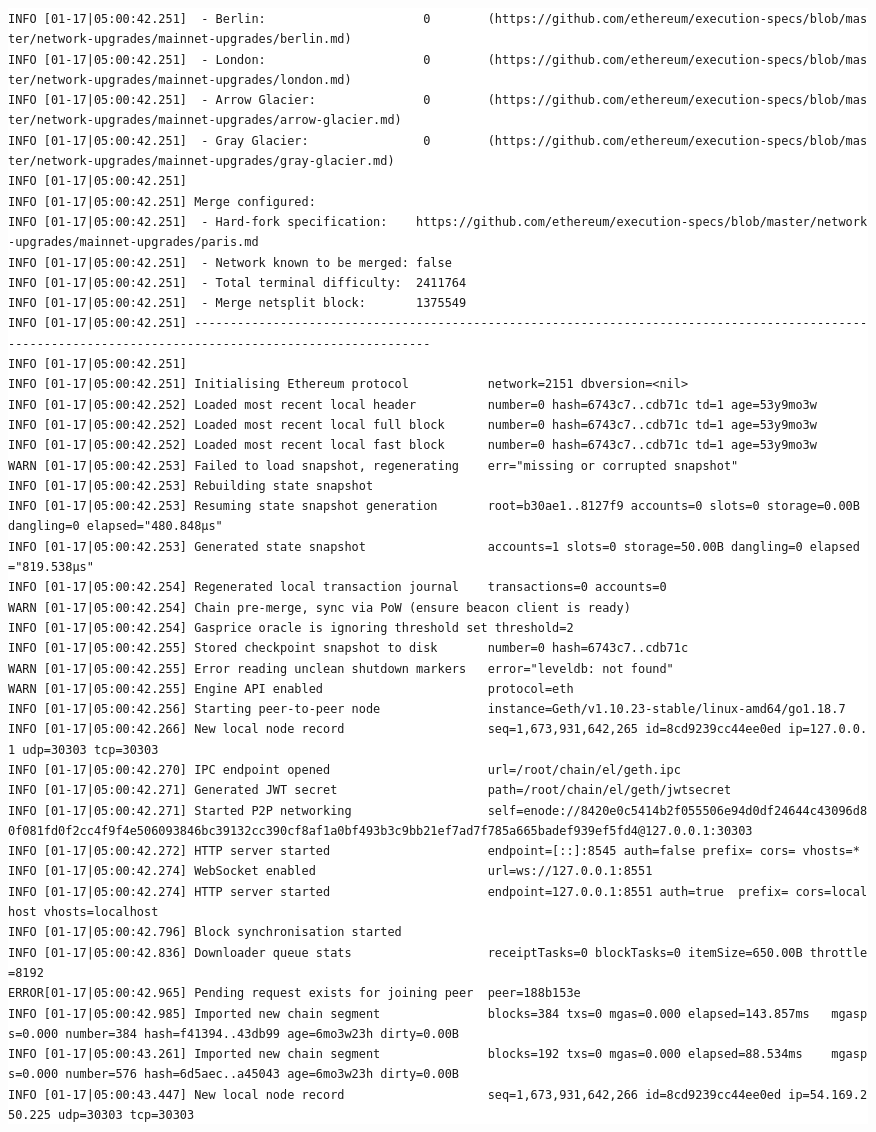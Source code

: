 ```log
INFO [01-17|05:00:42.251]  - Berlin:                      0        (https://github.com/ethereum/execution-specs/blob/master/network-upgrades/mainnet-upgrades/berlin.md) 
INFO [01-17|05:00:42.251]  - London:                      0        (https://github.com/ethereum/execution-specs/blob/master/network-upgrades/mainnet-upgrades/london.md) 
INFO [01-17|05:00:42.251]  - Arrow Glacier:               0        (https://github.com/ethereum/execution-specs/blob/master/network-upgrades/mainnet-upgrades/arrow-glacier.md) 
INFO [01-17|05:00:42.251]  - Gray Glacier:                0        (https://github.com/ethereum/execution-specs/blob/master/network-upgrades/mainnet-upgrades/gray-glacier.md) 
INFO [01-17|05:00:42.251]  
INFO [01-17|05:00:42.251] Merge configured: 
INFO [01-17|05:00:42.251]  - Hard-fork specification:    https://github.com/ethereum/execution-specs/blob/master/network-upgrades/mainnet-upgrades/paris.md 
INFO [01-17|05:00:42.251]  - Network known to be merged: false 
INFO [01-17|05:00:42.251]  - Total terminal difficulty:  2411764 
INFO [01-17|05:00:42.251]  - Merge netsplit block:       1375549  
INFO [01-17|05:00:42.251] --------------------------------------------------------------------------------------------------------------------------------------------------------- 
INFO [01-17|05:00:42.251]  
INFO [01-17|05:00:42.251] Initialising Ethereum protocol           network=2151 dbversion=<nil>
INFO [01-17|05:00:42.252] Loaded most recent local header          number=0 hash=6743c7..cdb71c td=1 age=53y9mo3w
INFO [01-17|05:00:42.252] Loaded most recent local full block      number=0 hash=6743c7..cdb71c td=1 age=53y9mo3w
INFO [01-17|05:00:42.252] Loaded most recent local fast block      number=0 hash=6743c7..cdb71c td=1 age=53y9mo3w
WARN [01-17|05:00:42.253] Failed to load snapshot, regenerating    err="missing or corrupted snapshot"
INFO [01-17|05:00:42.253] Rebuilding state snapshot 
INFO [01-17|05:00:42.253] Resuming state snapshot generation       root=b30ae1..8127f9 accounts=0 slots=0 storage=0.00B dangling=0 elapsed="480.848µs"
INFO [01-17|05:00:42.253] Generated state snapshot                 accounts=1 slots=0 storage=50.00B dangling=0 elapsed="819.538µs"
INFO [01-17|05:00:42.254] Regenerated local transaction journal    transactions=0 accounts=0
WARN [01-17|05:00:42.254] Chain pre-merge, sync via PoW (ensure beacon client is ready) 
INFO [01-17|05:00:42.254] Gasprice oracle is ignoring threshold set threshold=2
INFO [01-17|05:00:42.255] Stored checkpoint snapshot to disk       number=0 hash=6743c7..cdb71c
WARN [01-17|05:00:42.255] Error reading unclean shutdown markers   error="leveldb: not found"
WARN [01-17|05:00:42.255] Engine API enabled                       protocol=eth
INFO [01-17|05:00:42.256] Starting peer-to-peer node               instance=Geth/v1.10.23-stable/linux-amd64/go1.18.7
INFO [01-17|05:00:42.266] New local node record                    seq=1,673,931,642,265 id=8cd9239cc44ee0ed ip=127.0.0.1 udp=30303 tcp=30303
INFO [01-17|05:00:42.270] IPC endpoint opened                      url=/root/chain/el/geth.ipc
INFO [01-17|05:00:42.271] Generated JWT secret                     path=/root/chain/el/geth/jwtsecret
INFO [01-17|05:00:42.271] Started P2P networking                   self=enode://8420e0c5414b2f055506e94d0df24644c43096d80f081fd0f2cc4f9f4e506093846bc39132cc390cf8af1a0bf493b3c9bb21ef7ad7f785a665badef939ef5fd4@127.0.0.1:30303
INFO [01-17|05:00:42.272] HTTP server started                      endpoint=[::]:8545 auth=false prefix= cors= vhosts=*
INFO [01-17|05:00:42.274] WebSocket enabled                        url=ws://127.0.0.1:8551
INFO [01-17|05:00:42.274] HTTP server started                      endpoint=127.0.0.1:8551 auth=true  prefix= cors=localhost vhosts=localhost
INFO [01-17|05:00:42.796] Block synchronisation started 
INFO [01-17|05:00:42.836] Downloader queue stats                   receiptTasks=0 blockTasks=0 itemSize=650.00B throttle=8192
ERROR[01-17|05:00:42.965] Pending request exists for joining peer  peer=188b153e
INFO [01-17|05:00:42.985] Imported new chain segment               blocks=384 txs=0 mgas=0.000 elapsed=143.857ms   mgasps=0.000 number=384 hash=f41394..43db99 age=6mo3w23h dirty=0.00B
INFO [01-17|05:00:43.261] Imported new chain segment               blocks=192 txs=0 mgas=0.000 elapsed=88.534ms    mgasps=0.000 number=576 hash=6d5aec..a45043 age=6mo3w23h dirty=0.00B
INFO [01-17|05:00:43.447] New local node record                    seq=1,673,931,642,266 id=8cd9239cc44ee0ed ip=54.169.250.225 udp=30303 tcp=30303
```
